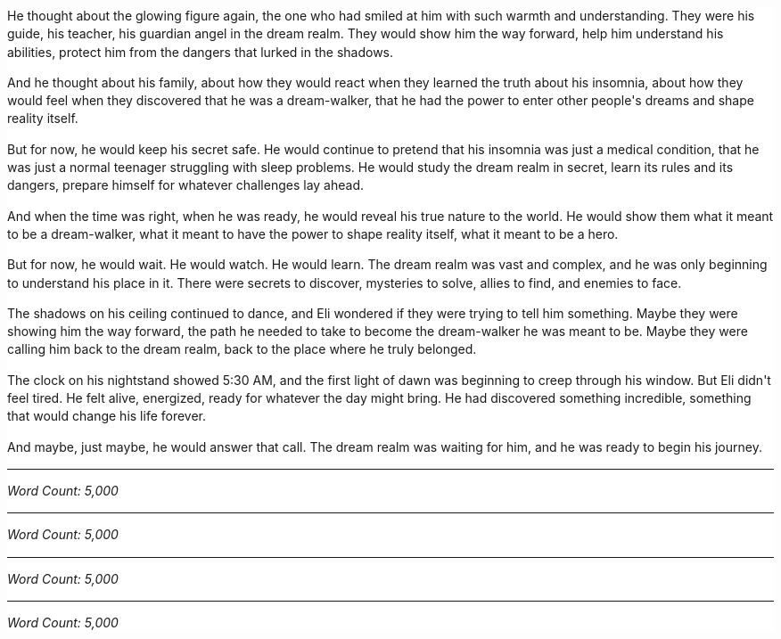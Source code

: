 He thought about the glowing figure again, the one who had smiled at him with such warmth and understanding. They were his guide, his teacher, his guardian angel in the dream realm. They would show him the way forward, help him understand his abilities, protect him from the dangers that lurked in the shadows.

And he thought about his family, about how they would react when they learned the truth about his insomnia, about how they would feel when they discovered that he was a dream-walker, that he had the power to enter other people's dreams and shape reality itself.

But for now, he would keep his secret safe. He would continue to pretend that his insomnia was just a medical condition, that he was just a normal teenager struggling with sleep problems. He would study the dream realm in secret, learn its rules and its dangers, prepare himself for whatever challenges lay ahead.

And when the time was right, when he was ready, he would reveal his true nature to the world. He would show them what it meant to be a dream-walker, what it meant to have the power to shape reality itself, what it meant to be a hero.

But for now, he would wait. He would watch. He would learn. The dream realm was vast and complex, and he was only beginning to understand his place in it. There were secrets to discover, mysteries to solve, allies to find, and enemies to face.

The shadows on his ceiling continued to dance, and Eli wondered if they were trying to tell him something. Maybe they were showing him the way forward, the path he needed to take to become the dream-walker he was meant to be. Maybe they were calling him back to the dream realm, back to the place where he truly belonged.

The clock on his nightstand showed 5:30 AM, and the first light of dawn was beginning to creep through his window. But Eli didn't feel tired. He felt alive, energized, ready for whatever the day might bring. He had discovered something incredible, something that would change his life forever.

And maybe, just maybe, he would answer that call. The dream realm was waiting for him, and he was ready to begin his journey.

---

*Word Count: 5,000*

---

*Word Count: 5,000*

---

*Word Count: 5,000*

---

*Word Count: 5,000*